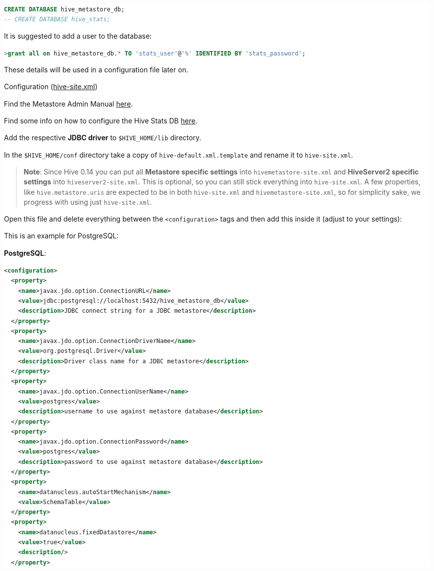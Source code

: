 ```sql
CREATE DATABASE hive_metastore_db;
-- CREATE DATABASE hive_stats;
```

It is suggested to add a user to the database:
```sql
>grant all on hive_metastore_db.* TO 'stats_user'@'%' IDENTIFIED BY 'stats_password';
```
These details will be used in a configuration file later on.

Configuration ([hive-site.xml](https://cwiki.apache.org/confluence/display/Hive/AdminManual+Configuration#AdminManualConfiguration-ConfiguringHive))

Find the Metastore Admin Manual [here](https://cwiki.apache.org/confluence/display/Hive/AdminManual+MetastoreAdmin).

Find some info on how to configure the Hive Stats DB [here](http://www.cloudera.com/documentation/manager/5-0-x/Cloudera-Manager-Managing-Clusters/cm5mc_hive_table_stats.html).

Add the respective **JDBC driver** to `$HIVE_HOME/lib` directory. 

In the `$HIVE_HOME/conf` directory take a copy of `hive-default.xml.template` and rename it to `hive-site.xml`. 

> **Note**: Since Hive 0.14 you can put all **Metastore specific settings** into `hivemetastore-site.xml` and **HiveServer2 specific settings** into `hiveserver2-site.xml`. This is optional, so you can still stick everything into `hive-site.xml`. A few properties, like `hive.metastore.uris` are expected to be in both `hive-site.xml` and `hivemetastore-site.xml`, so for simplicity sake, we progress with using just `hive-site.xml`.

Open this file and delete everything between the `<configuration>` tags and then add this inside it (adjust to your settings):

This is an example for PostgreSQL:

**PostgreSQL**:

```xml
<configuration>
  <property>
    <name>javax.jdo.option.ConnectionURL</name>
    <value>jdbc:postgresql://localhost:5432/hive_metastore_db</value>
    <description>JDBC connect string for a JDBC metastore</description>
  </property>
  <property>
    <name>javax.jdo.option.ConnectionDriverName</name>
    <value>org.postgresql.Driver</value>
    <description>Driver class name for a JDBC metastore</description>
  </property>
  <property>
    <name>javax.jdo.option.ConnectionUserName</name>
    <value>postgres</value>
    <description>username to use against metastore database</description>
  </property>
  <property>
    <name>javax.jdo.option.ConnectionPassword</name>
    <value>postgres</value>
    <description>password to use against metastore database</description>
  </property>
  <property>
    <name>datanucleus.autoStartMechanism</name>
    <value>SchemaTable</value>
  </property>
  <property>
    <name>datanucleus.fixedDatastore</name>
    <value>true</value>
    <description/>
  </property>
```